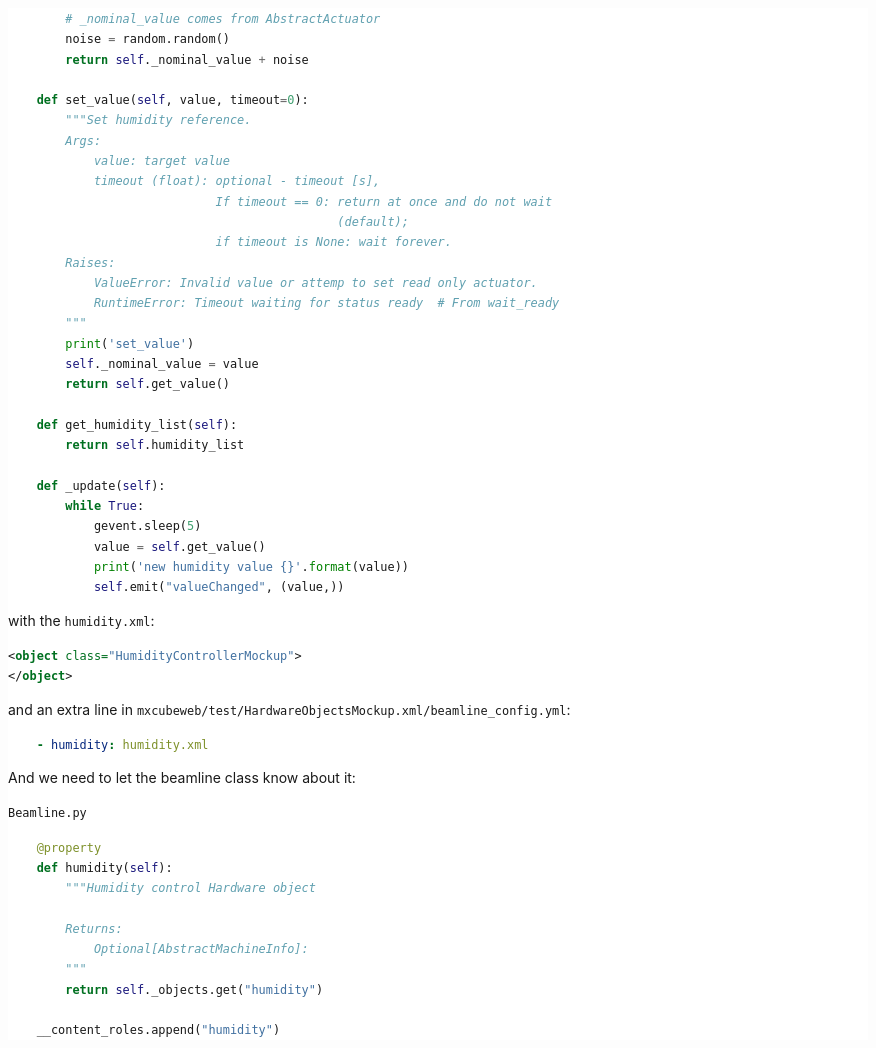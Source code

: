 ```python
        # _nominal_value comes from AbstractActuator
        noise = random.random()
        return self._nominal_value + noise

    def set_value(self, value, timeout=0):
        """Set humidity reference.
        Args:
            value: target value
            timeout (float): optional - timeout [s],
                             If timeout == 0: return at once and do not wait
                                              (default);
                             if timeout is None: wait forever.
        Raises:
            ValueError: Invalid value or attemp to set read only actuator.
            RuntimeError: Timeout waiting for status ready  # From wait_ready
        """
        print('set_value')
        self._nominal_value = value
        return self.get_value()

    def get_humidity_list(self):
        return self.humidity_list

    def _update(self):
        while True:
            gevent.sleep(5)
            value = self.get_value()
            print('new humidity value {}'.format(value))
            self.emit("valueChanged", (value,))

```

with the `humidity.xml`:

```xml
<object class="HumidityControllerMockup">
</object>
```

and an extra line in `mxcubeweb/test/HardwareObjectsMockup.xml/beamline_config.yml`:

```yaml
    - humidity: humidity.xml
```

And we need to let the beamline class know about it:

`Beamline.py`

```python
    @property
    def humidity(self):
        """Humidity control Hardware object

        Returns:
            Optional[AbstractMachineInfo]:
        """
        return self._objects.get("humidity")

    __content_roles.append("humidity")
```
